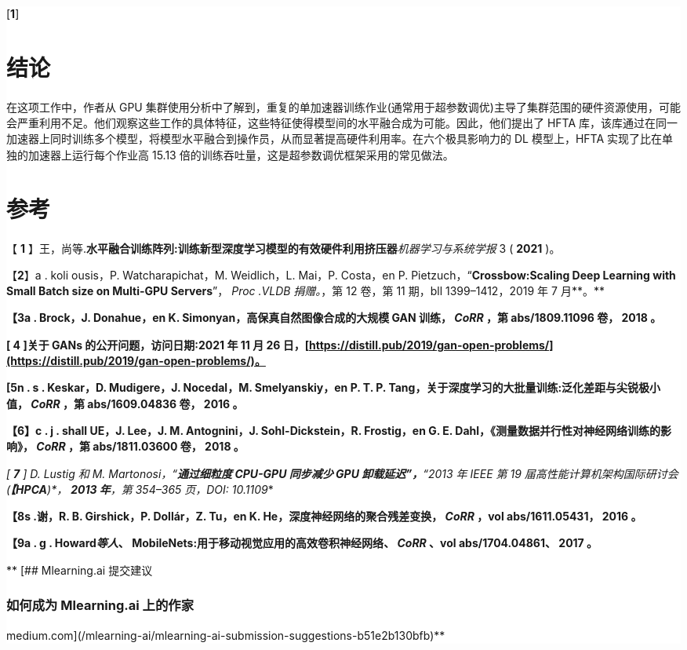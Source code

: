[**1**]

# 结论

在这项工作中，作者从 GPU 集群使用分析中了解到，重复的单加速器训练作业(通常用于超参数调优)主导了集群范围的硬件资源使用，可能会严重利用不足。他们观察这些工作的具体特征，这些特征使得模型间的水平融合成为可能。因此，他们提出了 HFTA 库，该库通过在同一加速器上同时训练多个模型，将模型水平融合到操作员，从而显著提高硬件利用率。在六个极具影响力的 DL 模型上，HFTA 实现了比在单独的加速器上运行每个作业高 15.13 倍的训练吞吐量，这是超参数调优框架采用的常见做法。

# 参考

【 **1** 】王，尚等.**水平融合训练阵列:训练新型深度学习模型的有效硬件利用挤压器***机器学习与系统学报* 3 ( **2021** )。

【**2**】a . koli ousis，P. Watcharapichat，M. Weidlich，L. Mai，P. Costa，en P. Pietzuch，“**Crossbow:Scaling Deep Learning with Small Batch size on Multi-GPU Servers**”， *Proc .VLDB 捐赠。*，第 12 卷，第 11 期，bll 1399–1412，2019 年 7 月**。**

**【**3**a . Brock，J. Donahue，en K. Simonyan，**高保真自然图像合成的大规模 GAN 训练**， *CoRR* ，第 abs/1809.11096 卷， **2018** 。**

**[ **4** ]关于 GANs 的公开问题，访问日期:2021 年 11 月 26 日，[https://distill.pub/2019/gan-open-problems/](https://distill.pub/2019/gan-open-problems/)。**

**[**5**n . s . Keskar，D. Mudigere，J. Nocedal，M. Smelyanskiy，en P. T. P. Tang，**关于深度学习的大批量训练:泛化差距与尖锐极小值**， *CoRR* ，第 abs/1609.04836 卷， **2016** 。**

**【**6**】c . j . shall UE，J. Lee，J. M. Antognini，J. Sohl-Dickstein，R. Frostig，en G. E. Dahl，《测量数据并行性对神经网络训练的影响》， *CoRR* ，第 abs/1811.03600 卷， **2018** 。**

**[ **7** ] D. Lustig 和 M. Martonosi，“**通过细粒度 CPU-GPU 同步减少 GPU 卸载延迟”，**“*2013 年 IEEE 第 19 届高性能计算机架构国际研讨会(****【HPCA****)*， **2013 年**，第 354–365 页，DOI: 10.1109**

**【**8**s .谢，R. B. Girshick，P. Dollár，Z. Tu，en K. He，**深度神经网络的聚合残差变换**， *CoRR* ，vol abs/1611.05431， **2016** 。**

**【**9**a . g . Howard*等人*、 **MobileNets:用于移动视觉应用的高效卷积神经网络**、 *CoRR* 、vol abs/1704.04861、 **2017** 。**

**[](/mlearning-ai/mlearning-ai-submission-suggestions-b51e2b130bfb) [## Mlearning.ai 提交建议

### 如何成为 Mlearning.ai 上的作家

medium.com](/mlearning-ai/mlearning-ai-submission-suggestions-b51e2b130bfb)**